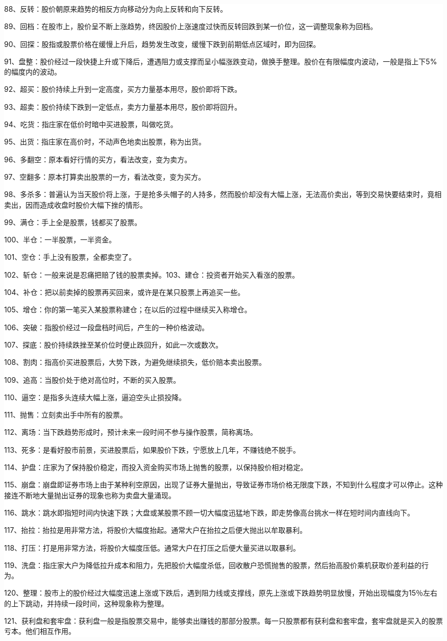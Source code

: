 88、反转：股价朝原来趋势的相反方向移动分为向上反转和向下反转。

89、回档：在股市上，股价呈不断上涨趋势，终因股价上涨速度过快而反转回跌到某一价位，这一调整现象称为回档。

90、回探：股指或股票价格在缓慢上升后，趋势发生改变，缓慢下跌到前期低点区域时，即为回探。

91、盘整：股价经过一段快捷上升或下降后，遭遇阻力或支撑而呈小幅涨跌变动，做换手整理。股价在有限幅度内波动，一般是指上下5%的幅度内的波动。

92、超买：股价持续上升到一定高度，买方力量基本用尽，股价即将下跌。

93、超卖：股价持续下跌到一定低点，卖方力量基本用尽，股价即将回升。

94、吃货：指庄家在低价时暗中买进股票，叫做吃货。

95、出货：指庄家在高价时，不动声色地卖出股票，称为出货。

96、多翻空：原本看好行情的买方，看法改变，变为卖方。

97、空翻多：原本打算卖出股票的一方，看法改变，变为买方。

98、多杀多：普遍认为当天股价将上涨，于是抢多头帽子的人持多，然而股价却没有大幅上涨，无法高价卖出，等到交易快要结束时，竟相卖出，因而造成收盘时股价大幅下挫的情形。

99、满仓：手上全是股票，钱都买了股票。

100、半仓：一半股票，一半资金。

101、空仓：手上没有股票，全都卖空了。

102、斩仓：一般来说是忍痛把赔了钱的股票卖掉。103、建仓：投资者开始买入看涨的股票。

104、补仓：把以前卖掉的股票再买回来，或许是在某只股票上再追买一些。

105、增仓：你的第一笔买入某股票称建仓；在以后的过程中继续买入称增仓。

106、突破：指股价经过一段盘档时间后，产生的一种价格波动。

107、探底：股价持续跌挫至某价位时便止跌回升，如此一次或数次。

108、割肉：指高价买进股票后，大势下跌，为避免继续损失，低价赔本卖出股票。

109、追高：当股价处于绝对高位时，不断的买入股票。

110、逼空：是指多头连续大幅上涨，逼迫空头止损投降。

111、抛售：立刻卖出手中所有的股票。

112、离场：当下跌趋势形成时，预计未来一段时间不参与操作股票，简称离场。

113、死多：是看好股市前景，买进股票后，如果股价下跌，宁愿放上几年，不赚钱绝不脱手。

114、护盘：庄家为了保持股价稳定，而投入资金购买市场上抛售的股票，以保持股价相对稳定。

115、崩盘：崩盘即证券市场上由于某种利空原因，出现了证券大量抛出，导致证券市场价格无限度下跌，不知到什么程度才可以停止。这种接连不断地大量抛出证券的现象也称为卖盘大量涌现。

116、跳水：跳水即指短时间内快速下跌；大盘或某股票不顾一切大幅度迅猛地下跌，即走势像高台挑水一样在短时间内直线向下。

117、抬拉：抬拉是用非常方法，将股价大幅度抬起。通常大户在抬拉之后便大抛出以牟取暴利。

118、打压：打是用非常方法，将股价大幅度压低。通常大户在打压之后便大量买进以取暴利。

119、洗盘：指庄家大户为降低拉升成本和阻力，先把股价大幅度杀低，回收散户恐慌抛售的股票，然后抬高股价乘机获取价差利益的行为。

120、整理：股市上的股价经过大幅度迅速上涨或下跌后，遇到阻力线或支撑线，原先上涨或下跌趋势明显放慢，开始出现幅度为15％左右的上下跳动，并持续一段时间，这种现象称为整理。

121、获利盘和套牢盘：获利盘一般是指股票交易中，能够卖出赚钱的那部分股票。每一只股票都有获利盘和套牢盘，套牢盘就是买入的股票亏本。他们相互作用。

